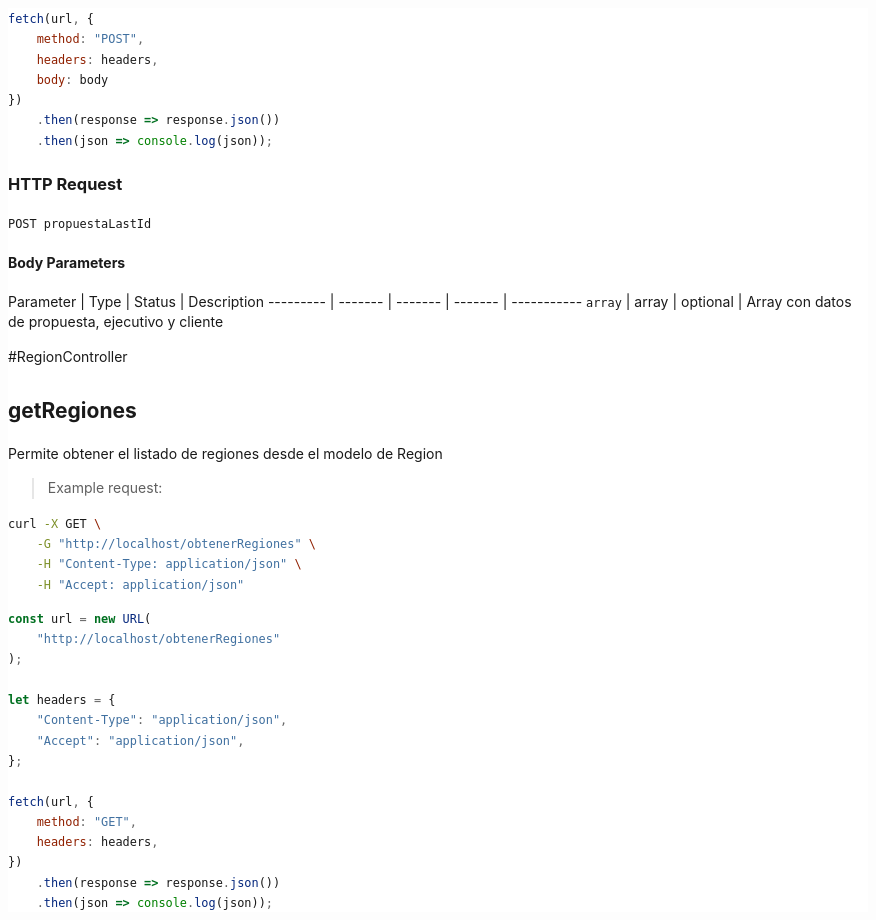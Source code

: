 ```javascript
fetch(url, {
    method: "POST",
    headers: headers,
    body: body
})
    .then(response => response.json())
    .then(json => console.log(json));
```



### HTTP Request
`POST propuestaLastId`

#### Body Parameters
Parameter | Type | Status | Description
--------- | ------- | ------- | ------- | -----------
    `array` | array |  optional  | Array con datos de propuesta, ejecutivo y cliente
    


#RegionController



## getRegiones
Permite obtener el listado de regiones desde el modelo de Region

> Example request:

```bash
curl -X GET \
    -G "http://localhost/obtenerRegiones" \
    -H "Content-Type: application/json" \
    -H "Accept: application/json"
```

```javascript
const url = new URL(
    "http://localhost/obtenerRegiones"
);

let headers = {
    "Content-Type": "application/json",
    "Accept": "application/json",
};

fetch(url, {
    method: "GET",
    headers: headers,
})
    .then(response => response.json())
    .then(json => console.log(json));
```
